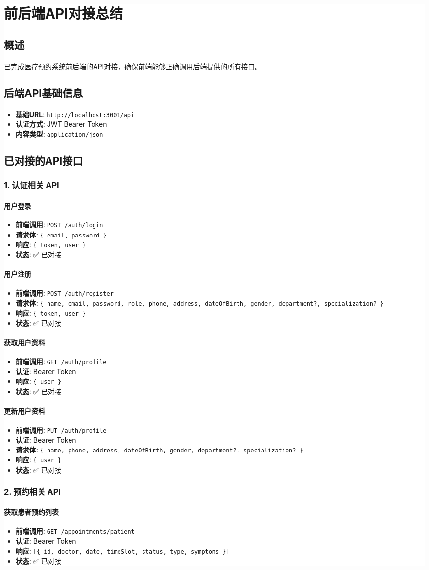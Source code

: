 # 前后端API对接总结

## 概述

已完成医疗预约系统前后端的API对接，确保前端能够正确调用后端提供的所有接口。

## 后端API基础信息

- **基础URL**: `http://localhost:3001/api`
- **认证方式**: JWT Bearer Token
- **内容类型**: `application/json`

## 已对接的API接口

### 1. 认证相关 API

#### 用户登录
- **前端调用**: `POST /auth/login`
- **请求体**: `{ email, password }`
- **响应**: `{ token, user }`
- **状态**: ✅ 已对接

#### 用户注册
- **前端调用**: `POST /auth/register`
- **请求体**: `{ name, email, password, role, phone, address, dateOfBirth, gender, department?, specialization? }`
- **响应**: `{ token, user }`
- **状态**: ✅ 已对接

#### 获取用户资料
- **前端调用**: `GET /auth/profile`
- **认证**: Bearer Token
- **响应**: `{ user }`
- **状态**: ✅ 已对接

#### 更新用户资料
- **前端调用**: `PUT /auth/profile`
- **认证**: Bearer Token
- **请求体**: `{ name, phone, address, dateOfBirth, gender, department?, specialization? }`
- **响应**: `{ user }`
- **状态**: ✅ 已对接

### 2. 预约相关 API

#### 获取患者预约列表
- **前端调用**: `GET /appointments/patient`
- **认证**: Bearer Token
- **响应**: `[{ id, doctor, date, timeSlot, status, type, symptoms }]`
- **状态**: ✅ 已对接

